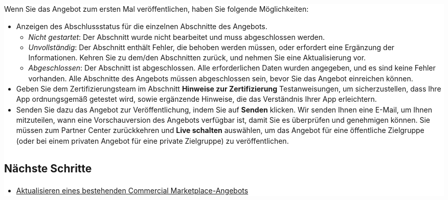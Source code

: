 Wenn Sie das Angebot zum ersten Mal veröffentlichen, haben Sie folgende Möglichkeiten:

- Anzeigen des Abschlussstatus für die einzelnen Abschnitte des Angebots.
    - *Nicht gestartet*: Der Abschnitt wurde nicht bearbeitet und muss abgeschlossen werden.
    - *Unvollständig*: Der Abschnitt enthält Fehler, die behoben werden müssen, oder erfordert eine Ergänzung der Informationen. Kehren Sie zu dem/den Abschnitten zurück, und nehmen Sie eine Aktualisierung vor.
    - *Abgeschlossen*: Der Abschnitt ist abgeschlossen. Alle erforderlichen Daten wurden angegeben, und es sind keine Fehler vorhanden. Alle Abschnitte des Angebots müssen abgeschlossen sein, bevor Sie das Angebot einreichen können.
- Geben Sie dem Zertifizierungsteam im Abschnitt **Hinweise zur Zertifizierung** Testanweisungen, um sicherzustellen, dass Ihre App ordnungsgemäß getestet wird, sowie ergänzende Hinweise, die das Verständnis Ihrer App erleichtern.
- Senden Sie dazu das Angebot zur Veröffentlichung, indem Sie auf **Senden** klicken. Wir senden Ihnen eine E-Mail, um Ihnen mitzuteilen, wann eine Vorschauversion des Angebots verfügbar ist, damit Sie es überprüfen und genehmigen können. Sie müssen zum Partner Center zurückkehren und **Live schalten** auswählen, um das Angebot für eine öffentliche Zielgruppe (oder bei einem privaten Angebot für eine private Zielgruppe) zu veröffentlichen.

## <a name="next-steps"></a>Nächste Schritte

- [Aktualisieren eines bestehenden Commercial Marketplace-Angebots](./update-existing-offer.md)
